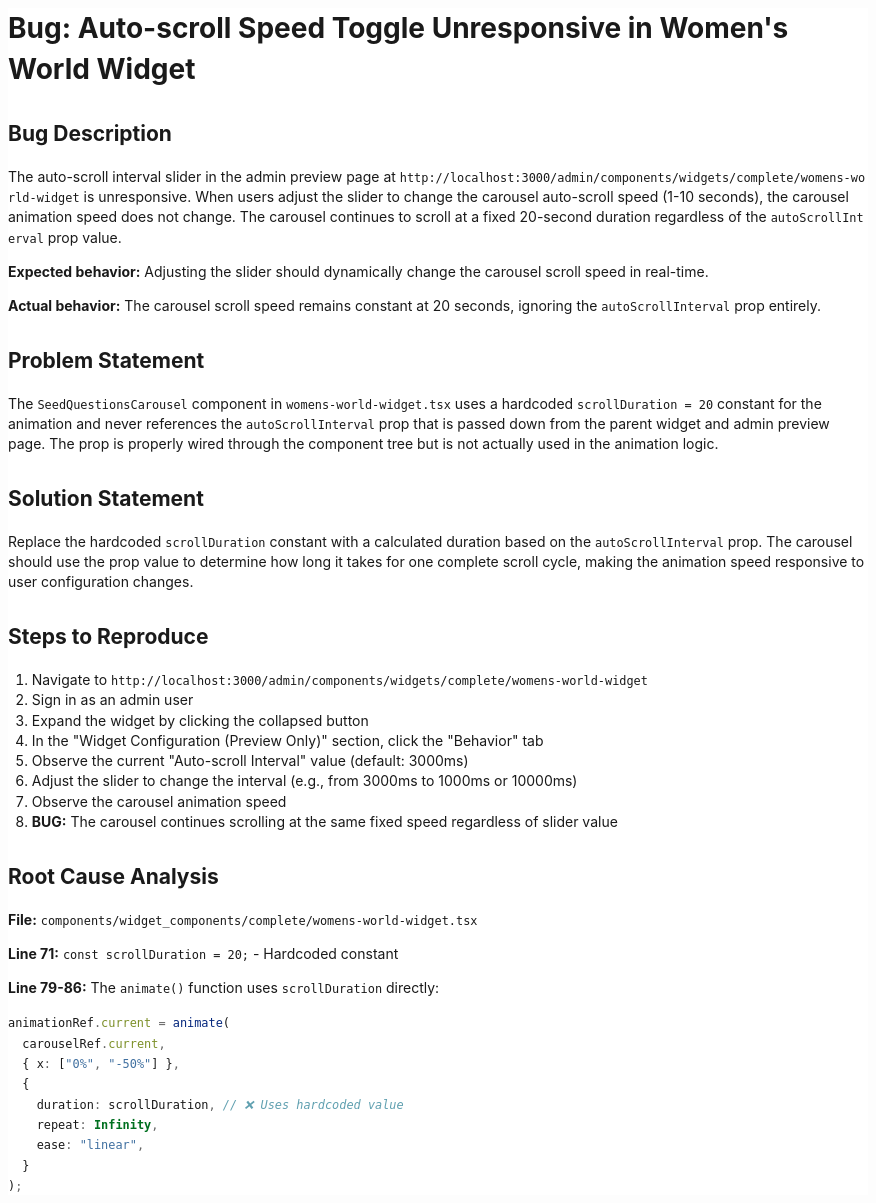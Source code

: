 # Bug: Auto-scroll Speed Toggle Unresponsive in Women's World Widget

## Bug Description
The auto-scroll interval slider in the admin preview page at `http://localhost:3000/admin/components/widgets/complete/womens-world-widget` is unresponsive. When users adjust the slider to change the carousel auto-scroll speed (1-10 seconds), the carousel animation speed does not change. The carousel continues to scroll at a fixed 20-second duration regardless of the `autoScrollInterval` prop value.

**Expected behavior:** Adjusting the slider should dynamically change the carousel scroll speed in real-time.

**Actual behavior:** The carousel scroll speed remains constant at 20 seconds, ignoring the `autoScrollInterval` prop entirely.

## Problem Statement
The `SeedQuestionsCarousel` component in `womens-world-widget.tsx` uses a hardcoded `scrollDuration = 20` constant for the animation and never references the `autoScrollInterval` prop that is passed down from the parent widget and admin preview page. The prop is properly wired through the component tree but is not actually used in the animation logic.

## Solution Statement
Replace the hardcoded `scrollDuration` constant with a calculated duration based on the `autoScrollInterval` prop. The carousel should use the prop value to determine how long it takes for one complete scroll cycle, making the animation speed responsive to user configuration changes.

## Steps to Reproduce
1. Navigate to `http://localhost:3000/admin/components/widgets/complete/womens-world-widget`
2. Sign in as an admin user
3. Expand the widget by clicking the collapsed button
4. In the "Widget Configuration (Preview Only)" section, click the "Behavior" tab
5. Observe the current "Auto-scroll Interval" value (default: 3000ms)
6. Adjust the slider to change the interval (e.g., from 3000ms to 1000ms or 10000ms)
7. Observe the carousel animation speed
8. **BUG:** The carousel continues scrolling at the same fixed speed regardless of slider value

## Root Cause Analysis
**File:** `components/widget_components/complete/womens-world-widget.tsx`

**Line 71:** `const scrollDuration = 20;` - Hardcoded constant

**Line 79-86:** The `animate()` function uses `scrollDuration` directly:
```typescript
animationRef.current = animate(
  carouselRef.current,
  { x: ["0%", "-50%"] },
  {
    duration: scrollDuration, // ❌ Uses hardcoded value
    repeat: Infinity,
    ease: "linear",
  }
);
```
